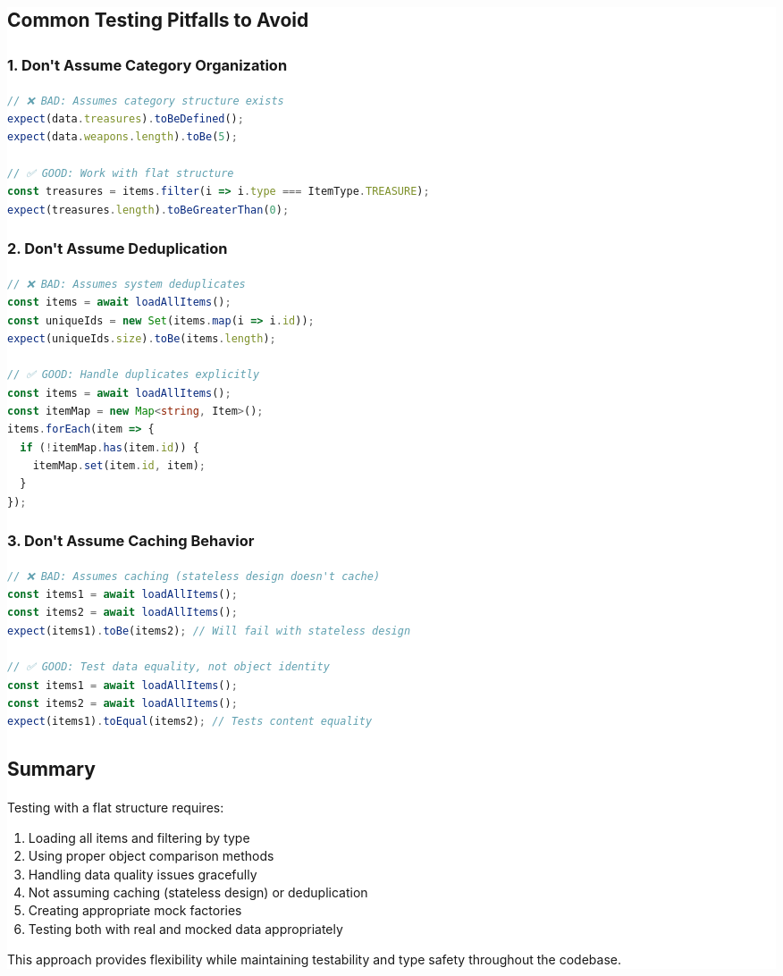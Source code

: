 ## Common Testing Pitfalls to Avoid

### 1. Don't Assume Category Organization

```typescript
// ❌ BAD: Assumes category structure exists
expect(data.treasures).toBeDefined();
expect(data.weapons.length).toBe(5);

// ✅ GOOD: Work with flat structure
const treasures = items.filter(i => i.type === ItemType.TREASURE);
expect(treasures.length).toBeGreaterThan(0);
```

### 2. Don't Assume Deduplication

```typescript
// ❌ BAD: Assumes system deduplicates
const items = await loadAllItems();
const uniqueIds = new Set(items.map(i => i.id));
expect(uniqueIds.size).toBe(items.length);

// ✅ GOOD: Handle duplicates explicitly
const items = await loadAllItems();
const itemMap = new Map<string, Item>();
items.forEach(item => {
  if (!itemMap.has(item.id)) {
    itemMap.set(item.id, item);
  }
});
```

### 3. Don't Assume Caching Behavior

```typescript
// ❌ BAD: Assumes caching (stateless design doesn't cache)
const items1 = await loadAllItems();
const items2 = await loadAllItems();
expect(items1).toBe(items2); // Will fail with stateless design

// ✅ GOOD: Test data equality, not object identity
const items1 = await loadAllItems();
const items2 = await loadAllItems();
expect(items1).toEqual(items2); // Tests content equality
```

## Summary

Testing with a flat structure requires:
1. Loading all items and filtering by type
2. Using proper object comparison methods
3. Handling data quality issues gracefully
4. Not assuming caching (stateless design) or deduplication
5. Creating appropriate mock factories
6. Testing both with real and mocked data appropriately

This approach provides flexibility while maintaining testability and type safety throughout the codebase.